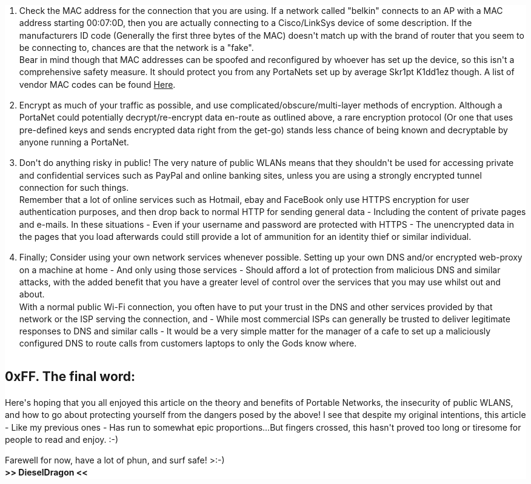 1. Check the MAC address for the connection that you are using. If a network called "belkin" connects to an AP with a MAC address starting 00:07:0D, then you are actually connecting to a Cisco/LinkSys device of some description. If the manufacturers ID code (Generally the first three bytes of the MAC) doesn't match up with the brand of router that you seem to be connecting to, chances are that the network is a "fake".  
Bear in mind though that MAC addresses can be spoofed and reconfigured by whoever has set up the device, so this isn't a comprehensive safety measure. It should protect you from any PortaNets set up by average Skr1pt K1dd1ez though. A list of vendor MAC codes can be found [Here](https://tinyurl.com/vendor-MACs).  

2. Encrypt as much of your traffic as possible, and use complicated/obscure/multi-layer methods of encryption. Although a PortaNet could potentially decrypt/re-encrypt data en-route as outlined above, a rare encryption protocol (Or one that uses pre-defined keys and sends encrypted data right from the get-go) stands less chance of being known and decryptable by anyone running a PortaNet.  

3. Don't do anything risky in public! The very nature of public WLANs means that they shouldn't be used for accessing private and confidential services such as PayPal and online banking sites, unless you are using a strongly encrypted tunnel connection for such things.  
Remember that a lot of online services such as Hotmail, ebay and FaceBook only use HTTPS encryption for user authentication purposes, and then drop back to normal HTTP for sending general data - Including the content of private pages and e-mails. In these situations - Even if your username and password are protected with HTTPS - The unencrypted data in the pages that you load afterwards could still provide a lot of ammunition for an identity thief or similar individual.  

4. Finally; Consider using your own network services whenever possible. Setting up your own DNS and/or encrypted web-proxy on a machine at home - And only using those services - Should afford a lot of protection from malicious DNS and similar attacks, with the added benefit that you have a greater level of control over the services that you may use whilst out and about.  
With a normal public Wi-Fi connection, you often have to put your trust in the DNS and other services provided by that network or the ISP serving the connection, and - While most commercial ISPs can generally be trusted to deliver legitimate responses to DNS and similar calls - It would be a very simple matter for the manager of a cafe to set up a maliciously configured DNS to route calls from customers laptops to only the Gods know where.

## 0xFF. The final word:
Here's hoping that you all enjoyed this article on the theory and benefits of Portable Networks, the insecurity of public WLANS, and how to go about protecting yourself from the dangers posed by the above! I see that despite my original intentions, this article - Like my previous ones - Has run to somewhat epic proportions...But fingers crossed, this hasn't proved too long or tiresome for people to read and enjoy. :-)

Farewell for now, have a lot of phun, and surf safe! >:-)  
**>> DieselDragon <<**
